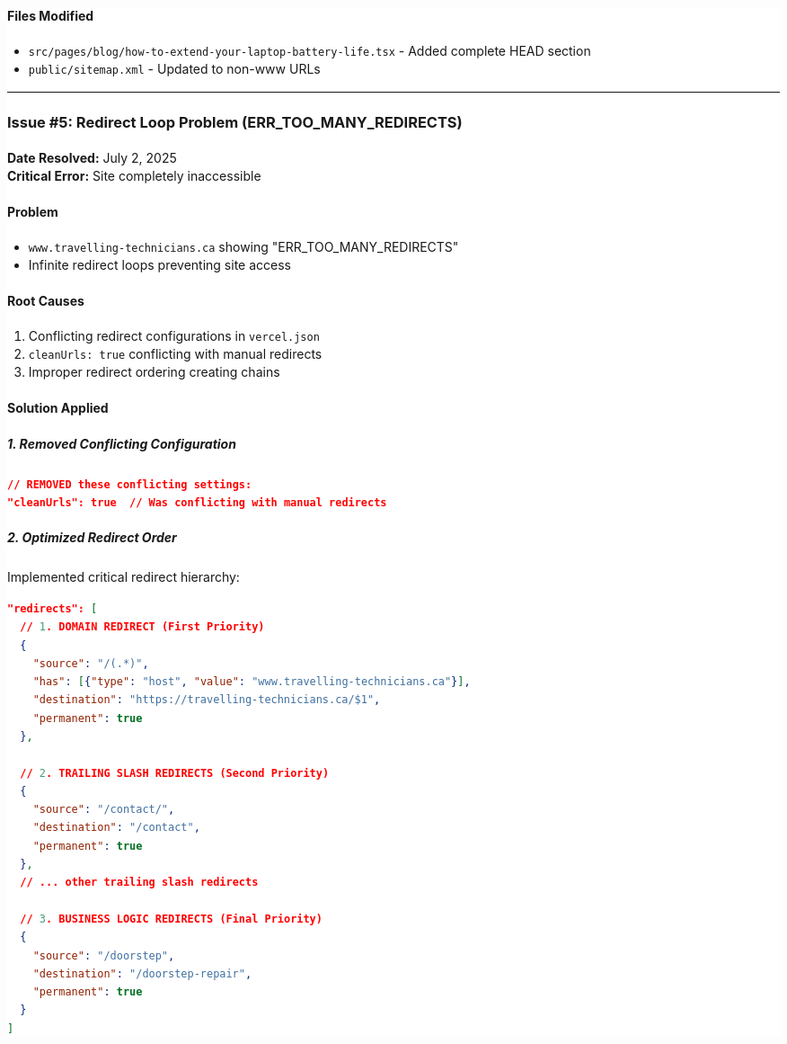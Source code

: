 #### Files Modified
- `src/pages/blog/how-to-extend-your-laptop-battery-life.tsx` - Added complete HEAD section
- `public/sitemap.xml` - Updated to non-www URLs

---

### Issue #5: Redirect Loop Problem (ERR_TOO_MANY_REDIRECTS)
**Date Resolved:** July 2, 2025  
**Critical Error:** Site completely inaccessible

#### Problem
- `www.travelling-technicians.ca` showing "ERR_TOO_MANY_REDIRECTS"
- Infinite redirect loops preventing site access

#### Root Causes
1. Conflicting redirect configurations in `vercel.json`
2. `cleanUrls: true` conflicting with manual redirects
3. Improper redirect ordering creating chains

#### Solution Applied

##### 1. Removed Conflicting Configuration
```json
// REMOVED these conflicting settings:
"cleanUrls": true  // Was conflicting with manual redirects
```

##### 2. Optimized Redirect Order
Implemented critical redirect hierarchy:
```json
"redirects": [
  // 1. DOMAIN REDIRECT (First Priority)
  {
    "source": "/(.*)",
    "has": [{"type": "host", "value": "www.travelling-technicians.ca"}],
    "destination": "https://travelling-technicians.ca/$1",
    "permanent": true
  },
  
  // 2. TRAILING SLASH REDIRECTS (Second Priority)  
  {
    "source": "/contact/",
    "destination": "/contact",
    "permanent": true
  },
  // ... other trailing slash redirects
  
  // 3. BUSINESS LOGIC REDIRECTS (Final Priority)
  {
    "source": "/doorstep",
    "destination": "/doorstep-repair", 
    "permanent": true
  }
]
```

